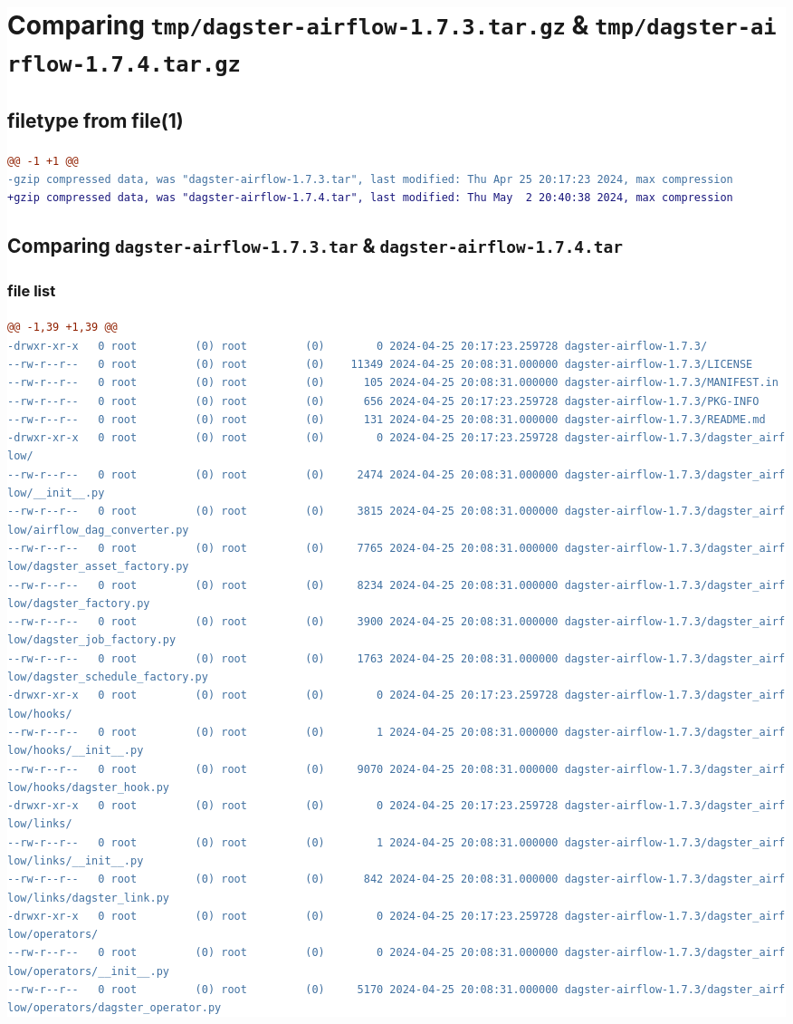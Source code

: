 # Comparing `tmp/dagster-airflow-1.7.3.tar.gz` & `tmp/dagster-airflow-1.7.4.tar.gz`

## filetype from file(1)

```diff
@@ -1 +1 @@
-gzip compressed data, was "dagster-airflow-1.7.3.tar", last modified: Thu Apr 25 20:17:23 2024, max compression
+gzip compressed data, was "dagster-airflow-1.7.4.tar", last modified: Thu May  2 20:40:38 2024, max compression
```

## Comparing `dagster-airflow-1.7.3.tar` & `dagster-airflow-1.7.4.tar`

### file list

```diff
@@ -1,39 +1,39 @@
-drwxr-xr-x   0 root         (0) root         (0)        0 2024-04-25 20:17:23.259728 dagster-airflow-1.7.3/
--rw-r--r--   0 root         (0) root         (0)    11349 2024-04-25 20:08:31.000000 dagster-airflow-1.7.3/LICENSE
--rw-r--r--   0 root         (0) root         (0)      105 2024-04-25 20:08:31.000000 dagster-airflow-1.7.3/MANIFEST.in
--rw-r--r--   0 root         (0) root         (0)      656 2024-04-25 20:17:23.259728 dagster-airflow-1.7.3/PKG-INFO
--rw-r--r--   0 root         (0) root         (0)      131 2024-04-25 20:08:31.000000 dagster-airflow-1.7.3/README.md
-drwxr-xr-x   0 root         (0) root         (0)        0 2024-04-25 20:17:23.259728 dagster-airflow-1.7.3/dagster_airflow/
--rw-r--r--   0 root         (0) root         (0)     2474 2024-04-25 20:08:31.000000 dagster-airflow-1.7.3/dagster_airflow/__init__.py
--rw-r--r--   0 root         (0) root         (0)     3815 2024-04-25 20:08:31.000000 dagster-airflow-1.7.3/dagster_airflow/airflow_dag_converter.py
--rw-r--r--   0 root         (0) root         (0)     7765 2024-04-25 20:08:31.000000 dagster-airflow-1.7.3/dagster_airflow/dagster_asset_factory.py
--rw-r--r--   0 root         (0) root         (0)     8234 2024-04-25 20:08:31.000000 dagster-airflow-1.7.3/dagster_airflow/dagster_factory.py
--rw-r--r--   0 root         (0) root         (0)     3900 2024-04-25 20:08:31.000000 dagster-airflow-1.7.3/dagster_airflow/dagster_job_factory.py
--rw-r--r--   0 root         (0) root         (0)     1763 2024-04-25 20:08:31.000000 dagster-airflow-1.7.3/dagster_airflow/dagster_schedule_factory.py
-drwxr-xr-x   0 root         (0) root         (0)        0 2024-04-25 20:17:23.259728 dagster-airflow-1.7.3/dagster_airflow/hooks/
--rw-r--r--   0 root         (0) root         (0)        1 2024-04-25 20:08:31.000000 dagster-airflow-1.7.3/dagster_airflow/hooks/__init__.py
--rw-r--r--   0 root         (0) root         (0)     9070 2024-04-25 20:08:31.000000 dagster-airflow-1.7.3/dagster_airflow/hooks/dagster_hook.py
-drwxr-xr-x   0 root         (0) root         (0)        0 2024-04-25 20:17:23.259728 dagster-airflow-1.7.3/dagster_airflow/links/
--rw-r--r--   0 root         (0) root         (0)        1 2024-04-25 20:08:31.000000 dagster-airflow-1.7.3/dagster_airflow/links/__init__.py
--rw-r--r--   0 root         (0) root         (0)      842 2024-04-25 20:08:31.000000 dagster-airflow-1.7.3/dagster_airflow/links/dagster_link.py
-drwxr-xr-x   0 root         (0) root         (0)        0 2024-04-25 20:17:23.259728 dagster-airflow-1.7.3/dagster_airflow/operators/
--rw-r--r--   0 root         (0) root         (0)        0 2024-04-25 20:08:31.000000 dagster-airflow-1.7.3/dagster_airflow/operators/__init__.py
--rw-r--r--   0 root         (0) root         (0)     5170 2024-04-25 20:08:31.000000 dagster-airflow-1.7.3/dagster_airflow/operators/dagster_operator.py
```
